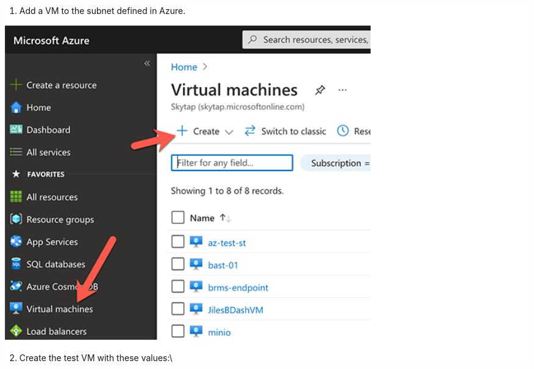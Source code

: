 1. Add a VM to the subnet defined in Azure.

<img src="https://raw.githubusercontent.com/skytap/well-architected-framework/master/operations/connectivity/ExpressRoute/media/image44.png" width="600">

2. Create the test VM with these values:\